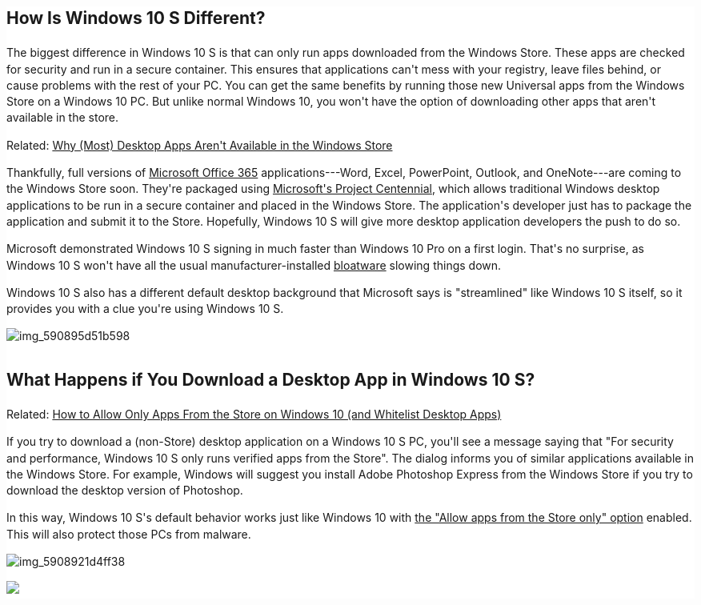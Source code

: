 ##  How Is Windows 10 S Different?

 The biggest difference in Windows 10 S is that can only run apps downloaded from the Windows Store. These apps are checked for security and run in a secure container. This ensures that applications can't mess with your registry, leave files behind, or cause problems with the rest of your PC. You can get the same benefits by running those new Universal apps from the Windows Store on a Windows 10 PC. But unlike normal Windows 10, you won't have the option of downloading other apps that aren't available in the store.

Related: [Why (Most) Desktop Apps Aren't Available in the Windows Store](https://change-location.techidaily.com/in-2024-15-best-strongest-pokemon-to-use-in-pokemon-go-pvp-leagues-for-vivo-y100t-drfone-by-drfone-virtual-android/) 

 Thankfully, full versions of [Microsoft Office 365](https://android-location.techidaily.com/in-2024-3-effective-methods-to-fake-gps-location-on-android-for-your-huawei-nova-y71-drfone-by-drfone-virtual/) applications---Word, Excel, PowerPoint, Outlook, and OneNote---are coming to the Windows Store soon. They're packaged using [Microsoft's Project Centennial](https://change-location.techidaily.com/in-2024-15-best-strongest-pokemon-to-use-in-pokemon-go-pvp-leagues-for-vivo-y100t-drfone-by-drfone-virtual-android/), which allows traditional Windows desktop applications to be run in a secure container and placed in the Windows Store. The application's developer just has to package the application and submit it to the Store. Hopefully, Windows 10 S will give more desktop application developers the push to do so.

 Microsoft demonstrated Windows 10 S signing in much faster than Windows 10 Pro on a first login. That's no surprise, as Windows 10 S won't have all the usual manufacturer-installed [bloatware](https://extra-information.techidaily.com/updated-budget-analysis-spending-for-translating-tunes-into-videos/) slowing things down.

 Windows 10 S also has a different default desktop background that Microsoft says is "streamlined" like Windows 10 S itself, so it provides you with a clue you're using Windows 10 S.

![img_590895d51b598](https://static1.howtogeekimages.com/wordpress/wp-content/uploads/2017/05/img_590895d51b598.jpg) 

##  What Happens if You Download a Desktop App in Windows 10 S?

Related: [How to Allow Only Apps From the Store on Windows 10 (and Whitelist Desktop Apps)](https://youtube-clips.techidaily.com/the-essential-guide-to-understanding-youtubes-earnings-mechanics-cpm/) 

 If you try to download a (non-Store) desktop application on a Windows 10 S PC, you'll see a message saying that "For security and performance, Windows 10 S only runs verified apps from the Store". The dialog informs you of similar applications available in the Windows Store. For example, Windows will suggest you install Adobe Photoshop Express from the Windows Store if you try to download the desktop version of Photoshop.

 In this way, Windows 10 S's default behavior works just like Windows 10 with [the "Allow apps from the Store only" option](https://youtube-clips.techidaily.com/the-essential-guide-to-understanding-youtubes-earnings-mechanics-cpm/) enabled. This will also protect those PCs from malware.

![img_5908921d4ff38](https://static1.howtogeekimages.com/wordpress/wp-content/uploads/2017/05/img_5908921d4ff38.jpg) 


<a href="https://store.revouninstaller.com/order/checkout.php?PRODS=27889512&QTY=1&AFFILIATE=108875&CART=1"><img src="https://secure.avangate.com/images/merchant/4282ec8de8c9be897e7aff4aa231b1a4/728__90.jpg" border="0"></a>
